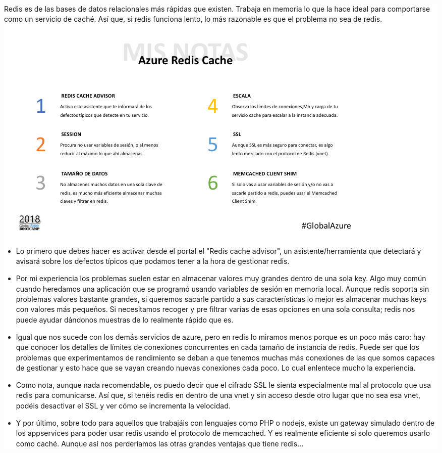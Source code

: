Redis es de las bases de datos relacionales más rápidas que existen. Trabaja en memoria lo que la hace ideal para comportarse como un servicio de caché. Así que, si redis funciona lento, lo más razonable es que el problema no sea de redis.

![Recomendaciones para redis](/assets/uploads/2018/04/Slide11.png)

- Lo primero que debes hacer es activar desde el portal el "Redis cache advisor", un asistente/herramienta que detectará y avisará sobre los defectos típicos que podamos tener a la hora de gestionar redis.

- Por mi experiencia los problemas suelen estar en almacenar valores muy grandes dentro de una sola key. Algo muy común cuando heredamos una aplicación que se programó usando variables de sesión en memoria local. Aunque redis soporta sin problemas valores bastante grandes, si queremos sacarle partido a sus características lo mejor es almacenar muchas keys con valores más pequeños. Si necesitamos recoger y pre filtrar varias de esas opciones en una sola consulta; redis nos puede ayudar dándonos muestras de lo realmente rápido que es.

- Igual que nos sucede con los demás servicios de azure, pero en redis lo miramos menos porque es un poco más caro: hay que conocer los detalles de límites de conexiones concurrentes en cada tamaño de instancia de redis. Puede ser que los problemas que experimentamos de rendimiento se deban a que tenemos muchas más conexiones de las que somos capaces de gestionar y esto hace que se vayan creando nuevas conexiones cada poco. Lo cual enlentece mucho la experiencia.

- Como nota, aunque nada recomendable, os puedo decir que el cifrado SSL le sienta especialmente mal al protocolo que usa redis para comunicarse. Así que, si tenéis redis en dentro de una vnet y sin acceso desde otro lugar que no sea esa vnet, podéis desactivar el SSL y ver cómo se incrementa la velocidad.

- Y por último, sobre todo para aquellos que trabajáis con lenguajes como PHP o nodejs, existe un gateway simulado dentro de los appservices para poder usar redis usando el protocolo de memcached. Y es realmente eficiente si solo queremos usarlo como caché. Aunque así nos perderíamos las otras grandes ventajas que tiene redis...
